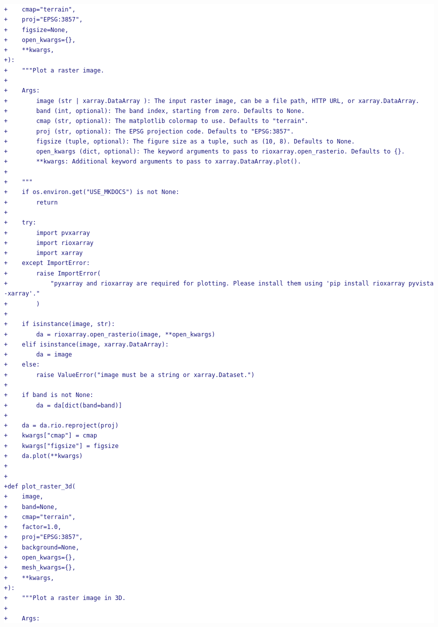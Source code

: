 ```diff
+    cmap="terrain",
+    proj="EPSG:3857",
+    figsize=None,
+    open_kwargs={},
+    **kwargs,
+):
+    """Plot a raster image.
+
+    Args:
+        image (str | xarray.DataArray ): The input raster image, can be a file path, HTTP URL, or xarray.DataArray.
+        band (int, optional): The band index, starting from zero. Defaults to None.
+        cmap (str, optional): The matplotlib colormap to use. Defaults to "terrain".
+        proj (str, optional): The EPSG projection code. Defaults to "EPSG:3857".
+        figsize (tuple, optional): The figure size as a tuple, such as (10, 8). Defaults to None.
+        open_kwargs (dict, optional): The keyword arguments to pass to rioxarray.open_rasterio. Defaults to {}.
+        **kwargs: Additional keyword arguments to pass to xarray.DataArray.plot().
+
+    """
+    if os.environ.get("USE_MKDOCS") is not None:
+        return
+
+    try:
+        import pvxarray
+        import rioxarray
+        import xarray
+    except ImportError:
+        raise ImportError(
+            "pyxarray and rioxarray are required for plotting. Please install them using 'pip install rioxarray pyvista-xarray'."
+        )
+
+    if isinstance(image, str):
+        da = rioxarray.open_rasterio(image, **open_kwargs)
+    elif isinstance(image, xarray.DataArray):
+        da = image
+    else:
+        raise ValueError("image must be a string or xarray.Dataset.")
+
+    if band is not None:
+        da = da[dict(band=band)]
+
+    da = da.rio.reproject(proj)
+    kwargs["cmap"] = cmap
+    kwargs["figsize"] = figsize
+    da.plot(**kwargs)
+
+
+def plot_raster_3d(
+    image,
+    band=None,
+    cmap="terrain",
+    factor=1.0,
+    proj="EPSG:3857",
+    background=None,
+    open_kwargs={},
+    mesh_kwargs={},
+    **kwargs,
+):
+    """Plot a raster image in 3D.
+
+    Args:
```
